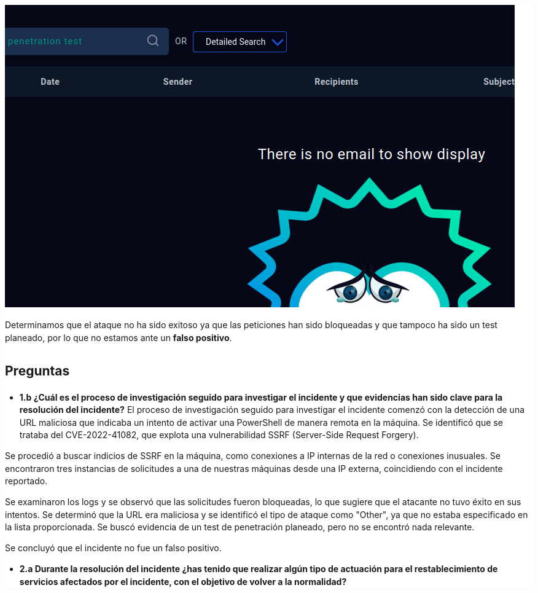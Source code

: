 ![](./img/Pasted%20image%2020240414051441.png)

Determinamos que el ataque no ha sido exitoso ya que las peticiones han sido bloqueadas y que tampoco ha sido un test planeado, por lo que no estamos ante un **falso positivo**.

## Preguntas

- **1.b  ¿Cuál es el proceso de investigación seguido para investigar el incidente y que evidencias han sido clave para la resolución del incidente?**
El proceso de investigación seguido para investigar el incidente comenzó con la detección de una URL maliciosa que indicaba un intento de activar una PowerShell de manera remota en la máquina. Se identificó que se trataba del CVE-2022-41082, que explota una vulnerabilidad SSRF (Server-Side Request Forgery). 

Se procedió a buscar indicios de SSRF en la máquina, como conexiones a IP internas de la red o conexiones inusuales. Se encontraron tres instancias de solicitudes a una de nuestras máquinas desde una IP externa, coincidiendo con el incidente reportado. 

Se examinaron los logs y se observó que las solicitudes fueron bloqueadas, lo que sugiere que el atacante no tuvo éxito en sus intentos. Se determinó que la URL era maliciosa y se identificó el tipo de ataque como "Other", ya que no estaba especificado en la lista proporcionada. Se buscó evidencia de un test de penetración planeado, pero no se encontró nada relevante. 

Se concluyó que el incidente no fue un falso positivo.


- **2.a Durante la resolución del incidente ¿has tenido que realizar algún tipo de actuación para el restablecimiento de servicios afectados por el incidente, con el objetivo de volver a la normalidad?**
